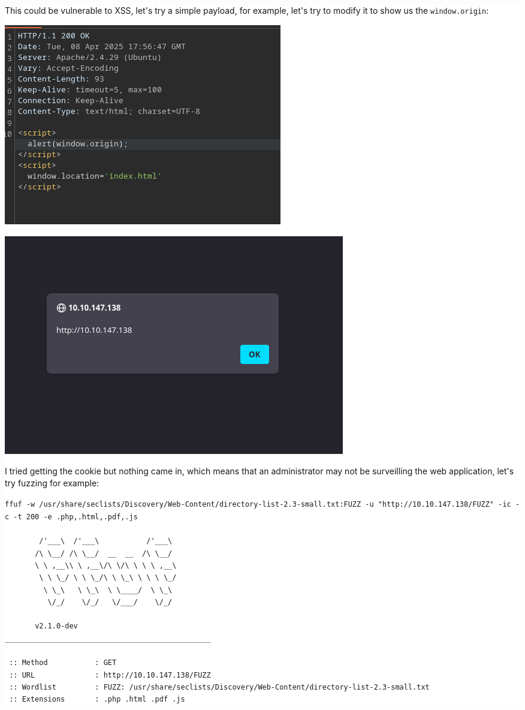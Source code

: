 This could be vulnerable to XSS, let's try a simple payload, for example, let's try to modify it to show us the `window.origin`:


![Pasted image 20250408125722.png](../../IMAGES/Pasted%20image%2020250408125722.png)


![Pasted image 20250408125737.png](../../IMAGES/Pasted%20image%2020250408125737.png)

I tried getting the cookie but nothing came in, which means that an administrator may not be surveilling the web application, let's try fuzzing for example:

```
ffuf -w /usr/share/seclists/Discovery/Web-Content/directory-list-2.3-small.txt:FUZZ -u "http://10.10.147.138/FUZZ" -ic -c -t 200 -e .php,.html,.pdf,.js

        /'___\  /'___\           /'___\
       /\ \__/ /\ \__/  __  __  /\ \__/
       \ \ ,__\\ \ ,__\/\ \/\ \ \ \ ,__\
        \ \ \_/ \ \ \_/\ \ \_\ \ \ \ \_/
         \ \_\   \ \_\  \ \____/  \ \_\
          \/_/    \/_/   \/___/    \/_/

       v2.1.0-dev
________________________________________________

 :: Method           : GET
 :: URL              : http://10.10.147.138/FUZZ
 :: Wordlist         : FUZZ: /usr/share/seclists/Discovery/Web-Content/directory-list-2.3-small.txt
 :: Extensions       : .php .html .pdf .js
```